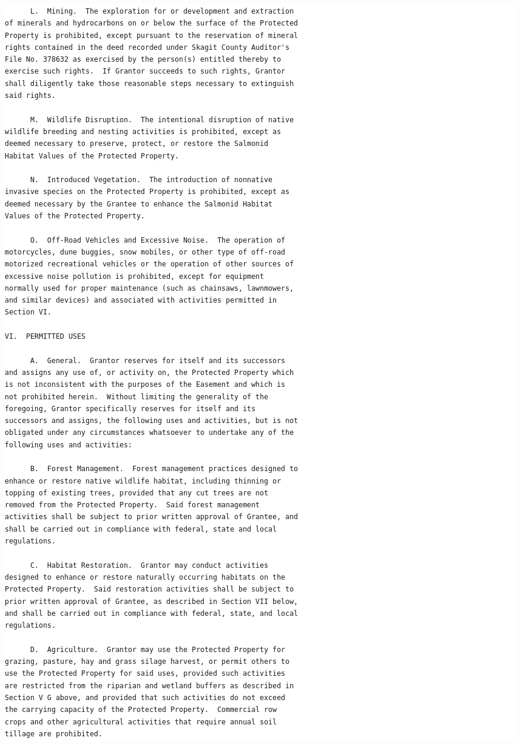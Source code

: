           L.  Mining.  The exploration for or development and extraction  
    of minerals and hydrocarbons on or below the surface of the Protected  
    Property is prohibited, except pursuant to the reservation of mineral  
    rights contained in the deed recorded under Skagit County Auditor's  
    File No. 378632 as exercised by the person(s) entitled thereby to  
    exercise such rights.  If Grantor succeeds to such rights, Grantor  
    shall diligently take those reasonable steps necessary to extinguish  
    said rights.  
  
          M.  Wildlife Disruption.  The intentional disruption of native  
    wildlife breeding and nesting activities is prohibited, except as  
    deemed necessary to preserve, protect, or restore the Salmonid  
    Habitat Values of the Protected Property.  
  
          N.  Introduced Vegetation.  The introduction of nonnative  
    invasive species on the Protected Property is prohibited, except as  
    deemed necessary by the Grantee to enhance the Salmonid Habitat  
    Values of the Protected Property.  
  
          O.  Off-Road Vehicles and Excessive Noise.  The operation of  
    motorcycles, dune buggies, snow mobiles, or other type of off-road  
    motorized recreational vehicles or the operation of other sources of  
    excessive noise pollution is prohibited, except for equipment  
    normally used for proper maintenance (such as chainsaws, lawnmowers,  
    and similar devices) and associated with activities permitted in  
    Section VI.  
  
    VI.  PERMITTED USES  
  
          A.  General.  Grantor reserves for itself and its successors  
    and assigns any use of, or activity on, the Protected Property which  
    is not inconsistent with the purposes of the Easement and which is  
    not prohibited herein.  Without limiting the generality of the  
    foregoing, Grantor specifically reserves for itself and its  
    successors and assigns, the following uses and activities, but is not  
    obligated under any circumstances whatsoever to undertake any of the  
    following uses and activities:  
  
          B.  Forest Management.  Forest management practices designed to  
    enhance or restore native wildlife habitat, including thinning or  
    topping of existing trees, provided that any cut trees are not  
    removed from the Protected Property.  Said forest management  
    activities shall be subject to prior written approval of Grantee, and  
    shall be carried out in compliance with federal, state and local  
    regulations.  
  
          C.  Habitat Restoration.  Grantor may conduct activities  
    designed to enhance or restore naturally occurring habitats on the  
    Protected Property.  Said restoration activities shall be subject to  
    prior written approval of Grantee, as described in Section VII below,  
    and shall be carried out in compliance with federal, state, and local  
    regulations.  
  
          D.  Agriculture.  Grantor may use the Protected Property for  
    grazing, pasture, hay and grass silage harvest, or permit others to  
    use the Protected Property for said uses, provided such activities  
    are restricted from the riparian and wetland buffers as described in  
    Section V G above, and provided that such activities do not exceed  
    the carrying capacity of the Protected Property.  Commercial row  
    crops and other agricultural activities that require annual soil  
    tillage are prohibited.  
  